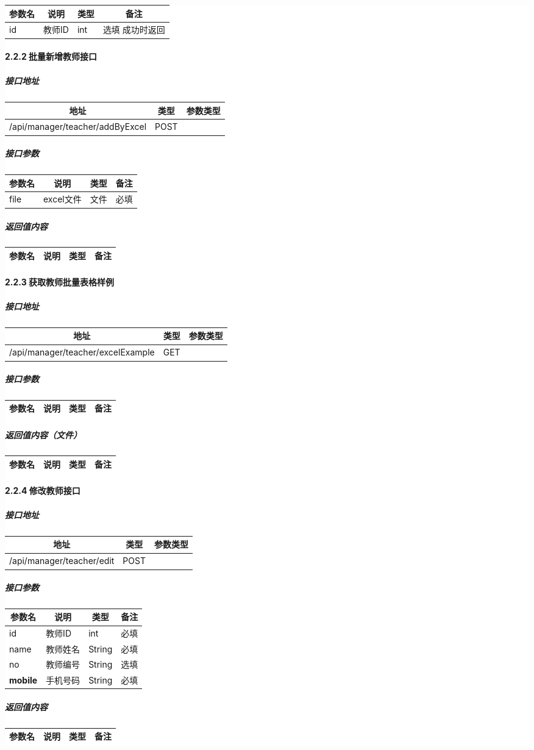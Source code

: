 |参数名|说明|类型|备注|
|------|----|----|----|
|id|教师ID|int|选填 成功时返回|

#### **2.2.2 批量新增教师接口**
##### **接口地址**
|地址|类型|参数类型|
|----|----|--------|
|/api/manager/teacher/addByExcel|POST||
##### **接口参数**
|参数名|说明|类型|备注|
|------|----|----|----|
|file|excel文件|文件|必填|
##### **返回值内容**
|参数名|说明|类型|备注|
|------|----|----|----|

#### **2.2.3 获取教师批量表格样例**
##### **接口地址**
|地址|类型|参数类型|
|----|----|--------|
|/api/manager/teacher/excelExample|GET||
##### **接口参数**
|参数名|说明|类型|备注|
|------|----|----|----|
##### **返回值内容**（文件）
|参数名|说明|类型|备注|
|------|----|----|----|

#### **2.2.4 修改教师接口**
##### **接口地址**
|地址|类型|参数类型|
|----|----|--------|
|/api/manager/teacher/edit|POST||
##### **接口参数**
|参数名|说明|类型|备注|
|------|----|----|----|
|id|教师ID|int|必填|
|name|教师姓名|String|必填|
|no|教师编号|String|选填|
|**mobile**|手机号码|String|必填|
##### **返回值内容**
|参数名|说明|类型|备注|
|------|----|----|----|
